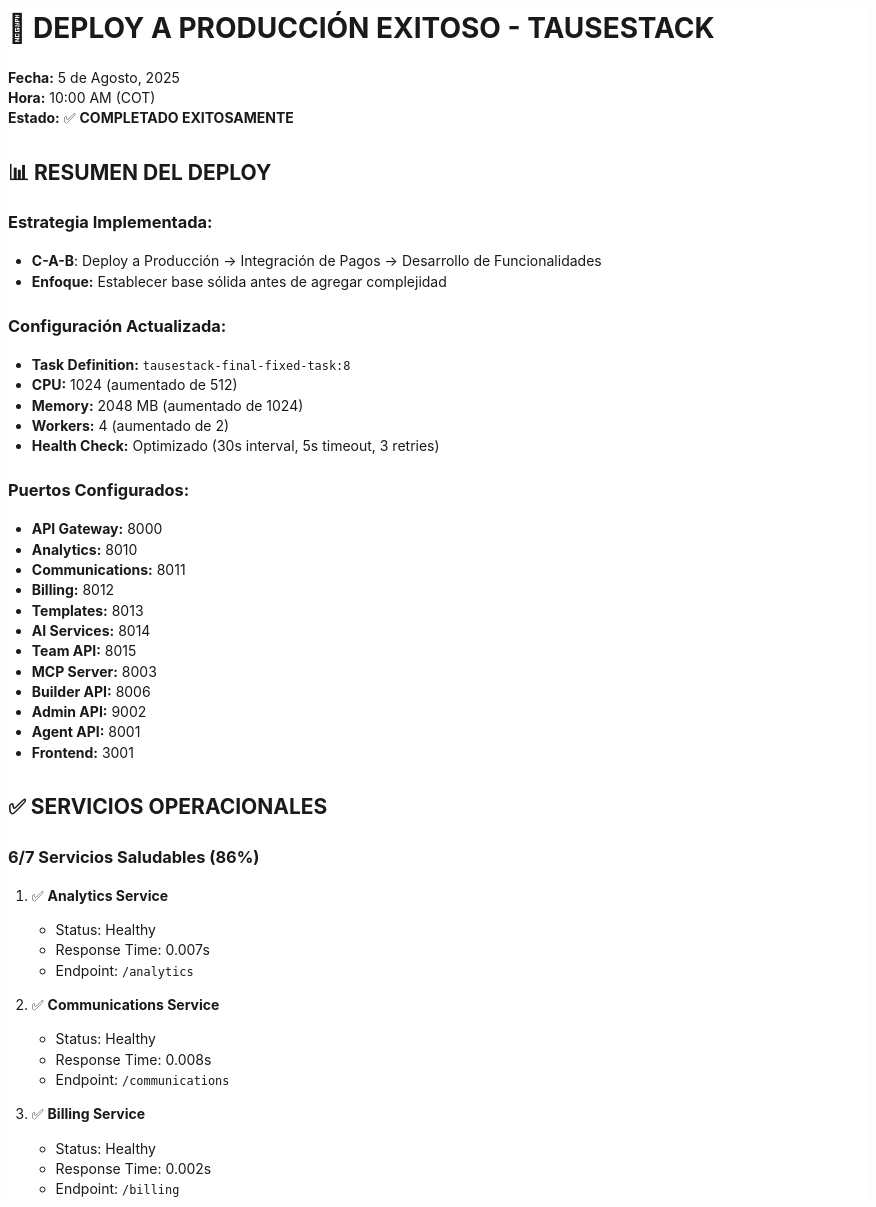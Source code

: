 # 🚀 DEPLOY A PRODUCCIÓN EXITOSO - TAUSESTACK

**Fecha:** 5 de Agosto, 2025  
**Hora:** 10:00 AM (COT)  
**Estado:** ✅ **COMPLETADO EXITOSAMENTE**

## 📊 **RESUMEN DEL DEPLOY**

### **Estrategia Implementada:**
- **C-A-B**: Deploy a Producción → Integración de Pagos → Desarrollo de Funcionalidades
- **Enfoque:** Establecer base sólida antes de agregar complejidad

### **Configuración Actualizada:**
- **Task Definition:** `tausestack-final-fixed-task:8`
- **CPU:** 1024 (aumentado de 512)
- **Memory:** 2048 MB (aumentado de 1024)
- **Workers:** 4 (aumentado de 2)
- **Health Check:** Optimizado (30s interval, 5s timeout, 3 retries)

### **Puertos Configurados:**
- **API Gateway:** 8000
- **Analytics:** 8010
- **Communications:** 8011
- **Billing:** 8012
- **Templates:** 8013
- **AI Services:** 8014
- **Team API:** 8015
- **MCP Server:** 8003
- **Builder API:** 8006
- **Admin API:** 9002
- **Agent API:** 8001
- **Frontend:** 3001

## ✅ **SERVICIOS OPERACIONALES**

### **6/7 Servicios Saludables (86%)**

1. ✅ **Analytics Service**
   - Status: Healthy
   - Response Time: 0.007s
   - Endpoint: `/analytics`

2. ✅ **Communications Service**
   - Status: Healthy
   - Response Time: 0.008s
   - Endpoint: `/communications`

3. ✅ **Billing Service**
   - Status: Healthy
   - Response Time: 0.002s
   - Endpoint: `/billing`
